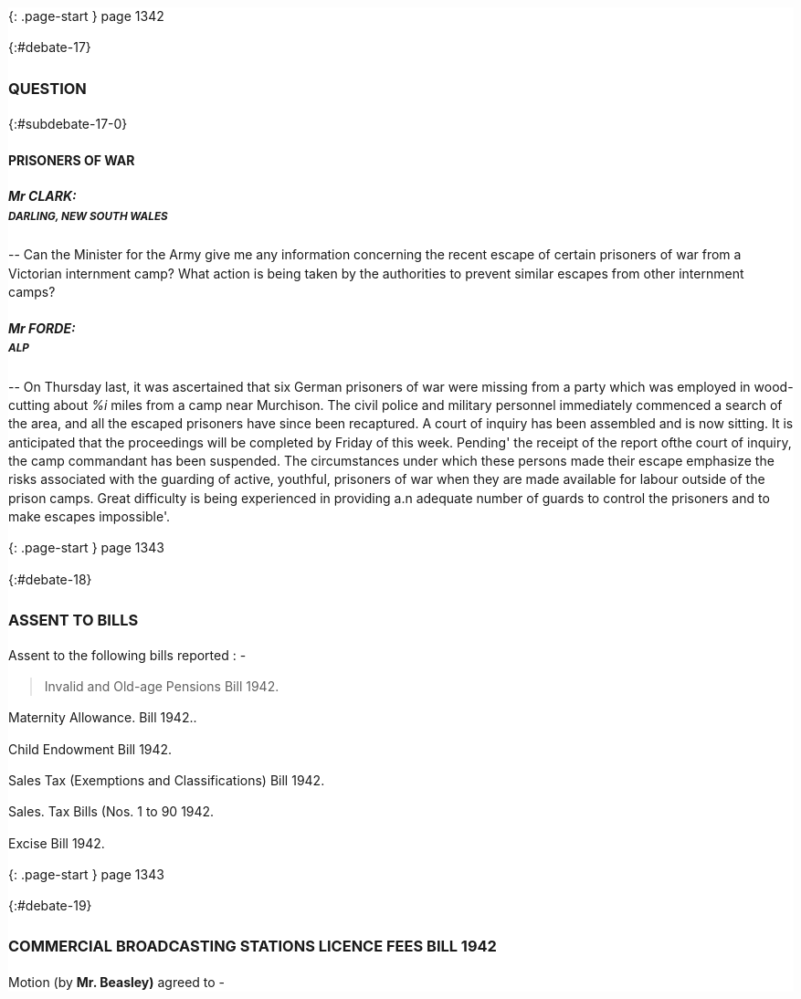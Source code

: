 {: .page-start }
page 1342

{:#debate-17}
### QUESTION

{:#subdebate-17-0}
#### PRISONERS OF WAR

##### Mr CLARK:<br><small class="text-muted">DARLING, NEW SOUTH WALES</small>

-- Can the Minister for the Army give me any information concerning the recent escape of certain prisoners of war from a Victorian internment camp? What action is being taken by the authorities to prevent similar escapes from other internment camps? 

##### Mr FORDE:<br><small class="text-muted">ALP</small>

-- On Thursday last, it was ascertained that six German prisoners of war were missing from a party which was employed in wood-cutting about  *%i*  miles from a camp near Murchison. The civil police and military personnel immediately commenced a search of the area, and all the  escaped  prisoners have since been recaptured. A court of inquiry has been assembled and  is  now sitting. It is anticipated that the proceedings will be completed by Friday of this week. Pending' the receipt of the report ofthe court of inquiry, the camp commandant has been suspended. The circumstances under which these persons made their escape emphasize the risks associated with the guarding of active, youthful, prisoners of war when they are made available for labour outside of the prison camps. Great difficulty is being experienced in providing a.n adequate number of guards to control the prisoners and to make escapes impossible'. 

{: .page-start }
page 1343

{:#debate-18}
### ASSENT TO BILLS

Assent to the following bills reported :  - 

  >Invalid and Old-age Pensions Bill 1942. 

Maternity Allowance. Bill 1942.. 

Child Endowment Bill 1942. 

Sales Tax (Exemptions and Classifications) Bill 1942. 

Sales. Tax Bills (Nos. 1 to 90 1942. 

Excise Bill 1942. 

{: .page-start }
page 1343

{:#debate-19}
### COMMERCIAL BROADCASTING STATIONS LICENCE FEES BILL 1942

Motion (by  **Mr. Beasley)**  agreed to - 
